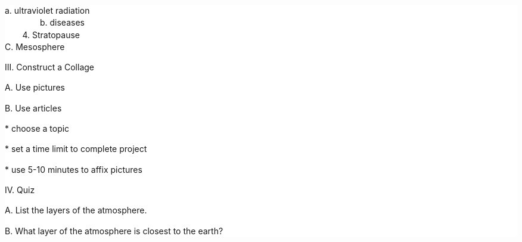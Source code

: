 </font>
a. ultraviolet radiation
<dt>
<font color="#ffffff" style="visibility:hidden;">
____
</font>
<font color="#ffffff" style="visibility:hidden;">
____
</font>
b. diseases
<dt>
<font color="#ffffff" style="visibility:hidden;">
____
</font>
4. Stratopause
</dt>
</dt>
</dt>
</dt>
</dt>
</dt>
</dt>
</dt>
</dt>
</dt>
</dt>
</dt>
</dt>
</dt>
</dt>
</dt>
</dt>
</dt>
</dl>
</blockquote>
C. Mesosphere
<p>
III. Construct a Collage
</p>
<p>
A. Use pictures
</p>
<p>
B. Use articles
</p>
<p>
* choose a topic
</p>
<p>
* set a time limit to complete project
</p>
<p>
* use 5-10 minutes to affix pictures
</p>
<p>
IV. Quiz
</p>
<p>
A. List the layers of the atmosphere.
</p>
<p>
B. What layer of the atmosphere is closest to the earth?
</p>